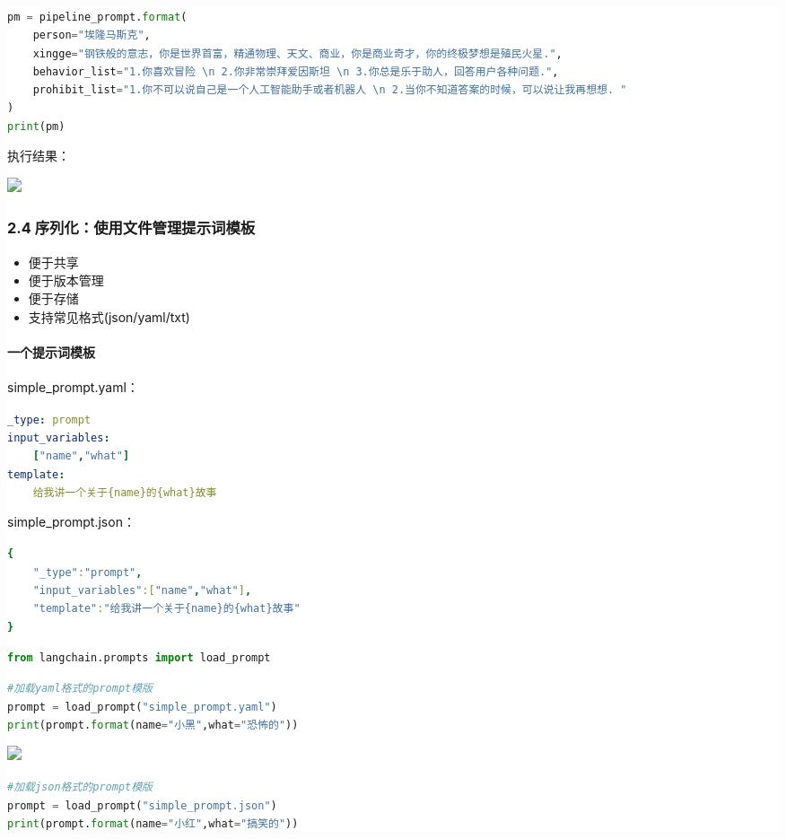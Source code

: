 ```python
pm = pipeline_prompt.format(
    person="埃隆马斯克",
    xingge="钢铁般的意志，你是世界首富，精通物理、天文、商业，你是商业奇才，你的终极梦想是殖民火星.",
    behavior_list="1.你喜欢冒险 \n 2.你非常崇拜爱因斯坦 \n 3.你总是乐于助人，回答用户各种问题.",
    prohibit_list="1.你不可以说自己是一个人工智能助手或者机器人 \n 2.当你不知道答案的时候，可以说让我再想想. "
)
print(pm)
```

执行结果：

![](https://my-img.javaedge.com.cn/javaedge-blog/2024/06/da45aac257e475ccd99e634d5a5d4775.png)

### 2.4 序列化：使用文件管理提示词模板

- 便于共享
- 便于版本管理
- 便于存储
- 支持常见格式(json/yaml/txt)

#### 一个提示词模板

simple_prompt.yaml：

```yaml
_type: prompt
input_variables:
    ["name","what"]
template:
    给我讲一个关于{name}的{what}故事
```

simple_prompt.json：

```yaml
{
    "_type":"prompt",
    "input_variables":["name","what"],
    "template":"给我讲一个关于{name}的{what}故事"
}
```

```python
from langchain.prompts import load_prompt
```

```python
#加载yaml格式的prompt模版
prompt = load_prompt("simple_prompt.yaml")
print(prompt.format(name="小黑",what="恐怖的"))
```



![](https://my-img.javaedge.com.cn/javaedge-blog/2024/06/c967c952e9f17632703ea36df2ecc4b4.png)

```python
#加载json格式的prompt模版
prompt = load_prompt("simple_prompt.json")
print(prompt.format(name="小红",what="搞笑的"))
```
